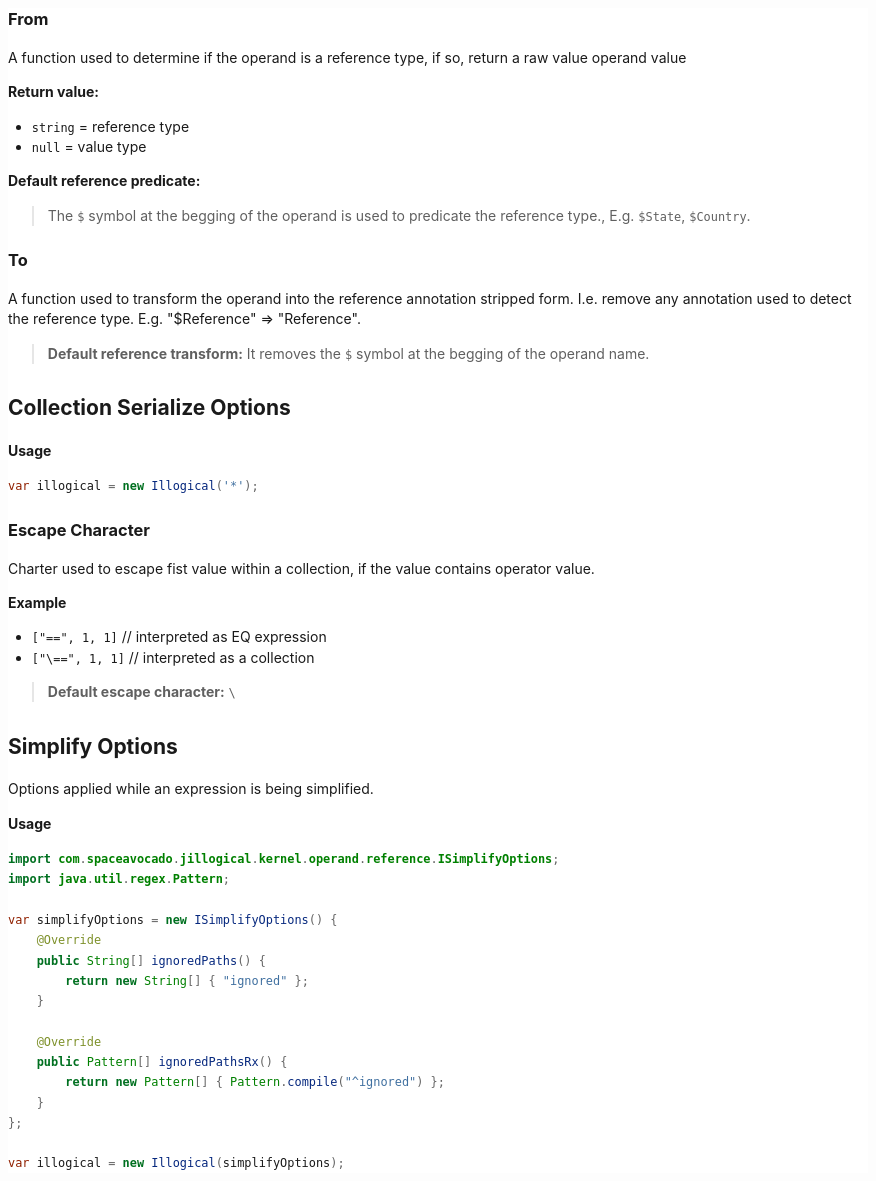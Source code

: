 ### From

A function used to determine if the operand is a reference type, if so, return a raw value operand value

**Return value:**

- `string` = reference type
- `null` = value type

**Default reference predicate:**

> The `$` symbol at the begging of the operand is used to predicate the reference type., E.g. `$State`, `$Country`.

### To

A function used to transform the operand into the reference annotation stripped form. I.e. remove any annotation used to detect the reference type. E.g. "$Reference" => "Reference".

> **Default reference transform:**
> It removes the `$` symbol at the begging of the operand name.

## Collection Serialize Options

**Usage**

```java
var illogical = new Illogical('*');
```

### Escape Character

Charter used to escape fist value within a collection, if the value contains operator value.

**Example**
- `["==", 1, 1]` // interpreted as EQ expression
- `["\==", 1, 1]` // interpreted as a collection

> **Default escape character:**
> `\`

## Simplify Options

Options applied while an expression is being simplified.

**Usage**

```java
import com.spaceavocado.jillogical.kernel.operand.reference.ISimplifyOptions;
import java.util.regex.Pattern;

var simplifyOptions = new ISimplifyOptions() {
    @Override
    public String[] ignoredPaths() {
        return new String[] { "ignored" };
    }

    @Override
    public Pattern[] ignoredPathsRx() {
        return new Pattern[] { Pattern.compile("^ignored") };
    }
};

var illogical = new Illogical(simplifyOptions);
```
